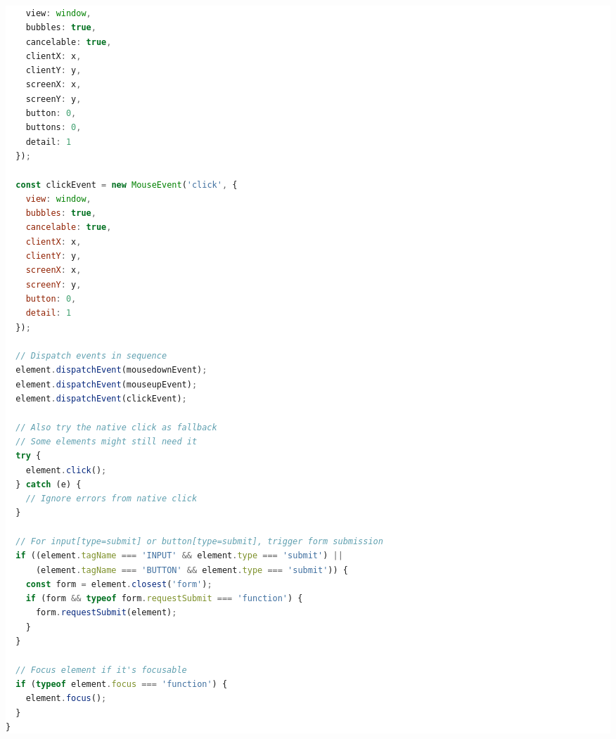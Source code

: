 ```javascript
    view: window,
    bubbles: true,
    cancelable: true,
    clientX: x,
    clientY: y,
    screenX: x,
    screenY: y,
    button: 0,
    buttons: 0,
    detail: 1
  });
  
  const clickEvent = new MouseEvent('click', {
    view: window,
    bubbles: true,
    cancelable: true,
    clientX: x,
    clientY: y,
    screenX: x,
    screenY: y,
    button: 0,
    detail: 1
  });
  
  // Dispatch events in sequence
  element.dispatchEvent(mousedownEvent);
  element.dispatchEvent(mouseupEvent);
  element.dispatchEvent(clickEvent);
  
  // Also try the native click as fallback
  // Some elements might still need it
  try {
    element.click();
  } catch (e) {
    // Ignore errors from native click
  }
  
  // For input[type=submit] or button[type=submit], trigger form submission
  if ((element.tagName === 'INPUT' && element.type === 'submit') ||
      (element.tagName === 'BUTTON' && element.type === 'submit')) {
    const form = element.closest('form');
    if (form && typeof form.requestSubmit === 'function') {
      form.requestSubmit(element);
    }
  }
  
  // Focus element if it's focusable
  if (typeof element.focus === 'function') {
    element.focus();
  }
}
```
